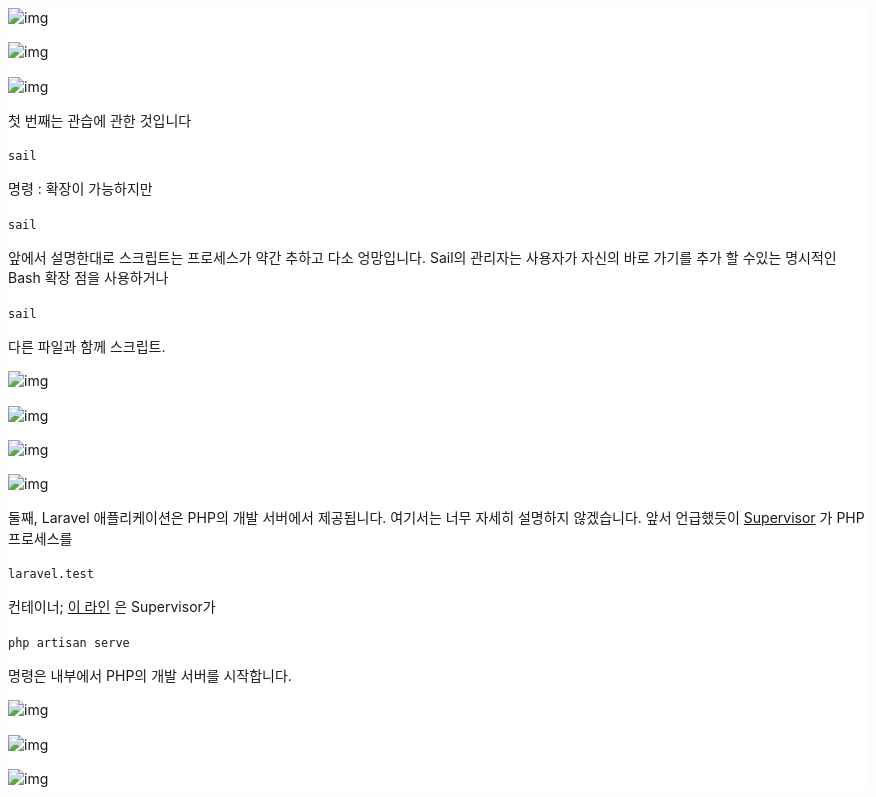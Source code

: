 ![img](https://hackernoon.com/emojis/light.png)

![img](https://hackernoon.com/emojis/money.png)

![img](https://hackernoon.com/emojis/thumbs-down.png)

첫 번째는 관습에 관한 것입니다 

```
sail
```

 명령 : 확장이 가능하지만 

```
sail
```

앞에서 설명한대로 스크립트는 프로세스가 약간 추하고 다소 엉망입니다. Sail의 관리자는 사용자가 자신의 바로 가기를 추가 할 수있는 명시적인 Bash 확장 점을 사용하거나

```
sail
```

 다른 파일과 함께 스크립트.



![img](https://hackernoon.com/emojis/heart.png)

![img](https://hackernoon.com/emojis/light.png)

![img](https://hackernoon.com/emojis/money.png)

![img](https://hackernoon.com/emojis/thumbs-down.png)

둘째, Laravel 애플리케이션은 PHP의 개발 서버에서 제공됩니다. 여기서는 너무 자세히 설명하지 않겠습니다. 앞서 언급했듯이 [Supervisor](http://supervisord.org/?ref=hackernoon.com) 가 PHP 프로세스를

```
laravel.test
```

컨테이너; [이 라인](https://github.com/laravel/sail/blob/1.x/runtimes/8.0/supervisord.conf?ref=hackernoon.com#L5) 은 Supervisor가

```
php artisan serve
```

 명령은 내부에서 PHP의 개발 서버를 시작합니다.



![img](https://hackernoon.com/emojis/heart.png)

![img](https://hackernoon.com/emojis/light.png)

![img](https://hackernoon.com/emojis/money.png)
